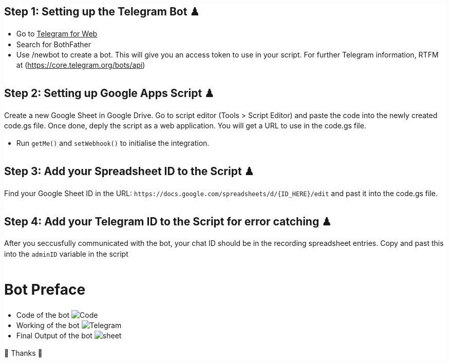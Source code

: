 ## Step 1: Setting up the Telegram Bot ♟
- Go to [Telegram for Web](https://web.telegram.org/)
- Search for BothFather
- Use /newbot to create a bot. This will give you an access token to use in your script. For further Telegram information, RTFM at (https://core.telegram.org/bots/api)

## Step 2: Setting up Google Apps Script ♟
Create a new Google Sheet in Google Drive. Go to script editor (Tools > Script Editor) and paste the code into the newly created code.gs file. Once done, deply the script as a web application. You will get a URL to use in the code.gs file.

- Run `getMe()` and `setWebhook()` to initialise the integration.

## Step 3: Add your Spreadsheet ID to the Script ♟
Find your Google Sheet ID in the URL: `https://docs.google.com/spreadsheets/d/{ID_HERE}/edit` and past it into the code.gs file.

## Step 4: Add your Telegram ID to the Script for error catching ♟
After you seccusfully communicated with the bot, your chat ID should be in the recording spreadsheet entries. Copy and past this into the `adminID` variable in the script

# Bot Preface 
- Code of the bot
![Code](https://user-images.githubusercontent.com/84653921/133888491-e5f3c735-6702-4bce-a050-99bb127dec67.png)
- Working of the bot
![Telegram](https://user-images.githubusercontent.com/84653921/133888498-dcf84284-50d4-4bac-b14a-288af7b3f949.png)
- Final Output of the bot
![sheet](https://user-images.githubusercontent.com/84653921/133888502-db767664-7c75-4c5e-a926-54f73ffac0c1.png)



🎄 Thanks 🎄
